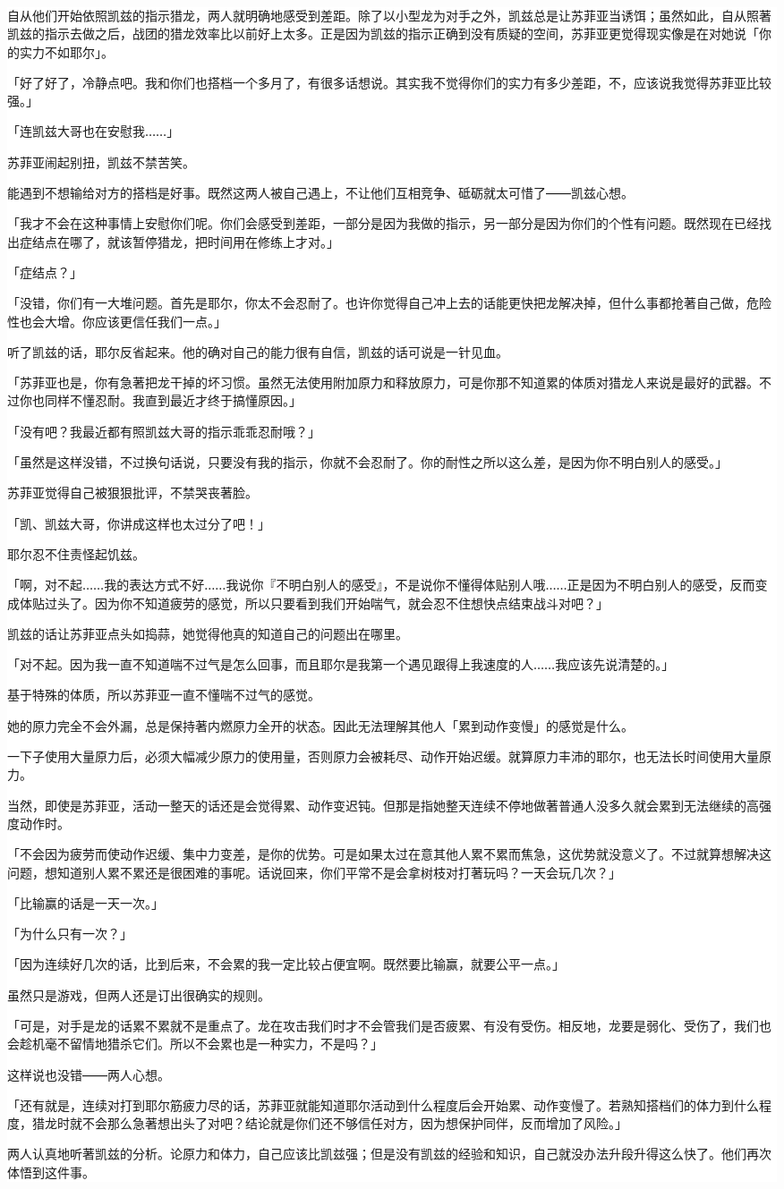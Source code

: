 自从他们开始依照凯兹的指示猎龙，两人就明确地感受到差距。除了以小型龙为对手之外，凯兹总是让苏菲亚当诱饵；虽然如此，自从照著凯兹的指示去做之后，战团的猎龙效率比以前好上太多。正是因为凯兹的指示正确到没有质疑的空间，苏菲亚更觉得现实像是在对她说「你的实力不如耶尔」。

「好了好了，冷静点吧。我和你们也搭档一个多月了，有很多话想说。其实我不觉得你们的实力有多少差距，不，应该说我觉得苏菲亚比较强。」

「连凯兹大哥也在安慰我……」

苏菲亚闹起别扭，凯兹不禁苦笑。

能遇到不想输给对方的搭档是好事。既然这两人被自己遇上，不让他们互相竞争、砥砺就太可惜了——凯兹心想。

「我才不会在这种事情上安慰你们呢。你们会感受到差距，一部分是因为我做的指示，另一部分是因为你们的个性有问题。既然现在已经找出症结点在哪了，就该暂停猎龙，把时间用在修练上才对。」

「症结点？」

「没错，你们有一大堆问题。首先是耶尔，你太不会忍耐了。也许你觉得自己冲上去的话能更快把龙解决掉，但什么事都抢著自己做，危险性也会大增。你应该更信任我们一点。」

听了凯兹的话，耶尔反省起来。他的确对自己的能力很有自信，凯兹的话可说是一针见血。

「苏菲亚也是，你有急著把龙干掉的坏习惯。虽然无法使用附加原力和释放原力，可是你那不知道累的体质对猎龙人来说是最好的武器。不过你也同样不懂忍耐。我直到最近才终于搞懂原因。」

「没有吧？我最近都有照凯兹大哥的指示乖乖忍耐哦？」

「虽然是这样没错，不过换句话说，只要没有我的指示，你就不会忍耐了。你的耐性之所以这么差，是因为你不明白别人的感受。」

苏菲亚觉得自己被狠狠批评，不禁哭丧著脸。

「凯、凯兹大哥，你讲成这样也太过分了吧！」

耶尔忍不住责怪起饥兹。

「啊，对不起……我的表达方式不好……我说你『不明白别人的感受』，不是说你不懂得体贴别人哦……正是因为不明白别人的感受，反而变成体贴过头了。因为你不知道疲劳的感觉，所以只要看到我们开始喘气，就会忍不住想快点结束战斗对吧？」

凯兹的话让苏菲亚点头如捣蒜，她觉得他真的知道自己的问题出在哪里。

「对不起。因为我一直不知道喘不过气是怎么回事，而且耶尔是我第一个遇见跟得上我速度的人……我应该先说清楚的。」

基于特殊的体质，所以苏菲亚一直不懂喘不过气的感觉。

她的原力完全不会外漏，总是保持著内燃原力全开的状态。因此无法理解其他人「累到动作变慢」的感觉是什么。

一下子使用大量原力后，必须大幅减少原力的使用量，否则原力会被耗尽、动作开始迟缓。就算原力丰沛的耶尔，也无法长时间使用大量原力。

当然，即使是苏菲亚，活动一整天的话还是会觉得累、动作变迟钝。但那是指她整天连续不停地做著普通人没多久就会累到无法继续的高强度动作时。

「不会因为疲劳而使动作迟缓、集中力变差，是你的优势。可是如果太过在意其他人累不累而焦急，这优势就没意义了。不过就算想解决这问题，想知道别人累不累还是很困难的事呢。话说回来，你们平常不是会拿树枝对打著玩吗？一天会玩几次？」

「比输赢的话是一天一次。」

「为什么只有一次？」

「因为连续好几次的话，比到后来，不会累的我一定比较占便宜啊。既然要比输赢，就要公平一点。」

虽然只是游戏，但两人还是订出很确实的规则。

「可是，对手是龙的话累不累就不是重点了。龙在攻击我们时才不会管我们是否疲累、有没有受伤。相反地，龙要是弱化、受伤了，我们也会趁机毫不留情地猎杀它们。所以不会累也是一种实力，不是吗？」

这样说也没错——两人心想。

「还有就是，连续对打到耶尔筋疲力尽的话，苏菲亚就能知道耶尔活动到什么程度后会开始累、动作变慢了。若熟知搭档们的体力到什么程度，猎龙时就不会那么急著想出头了对吧？结论就是你们还不够信任对方，因为想保护同伴，反而增加了风险。」

两人认真地听著凯兹的分析。论原力和体力，自己应该比凯兹强；但是没有凯兹的经验和知识，自己就没办法升段升得这么快了。他们再次体悟到这件事。
